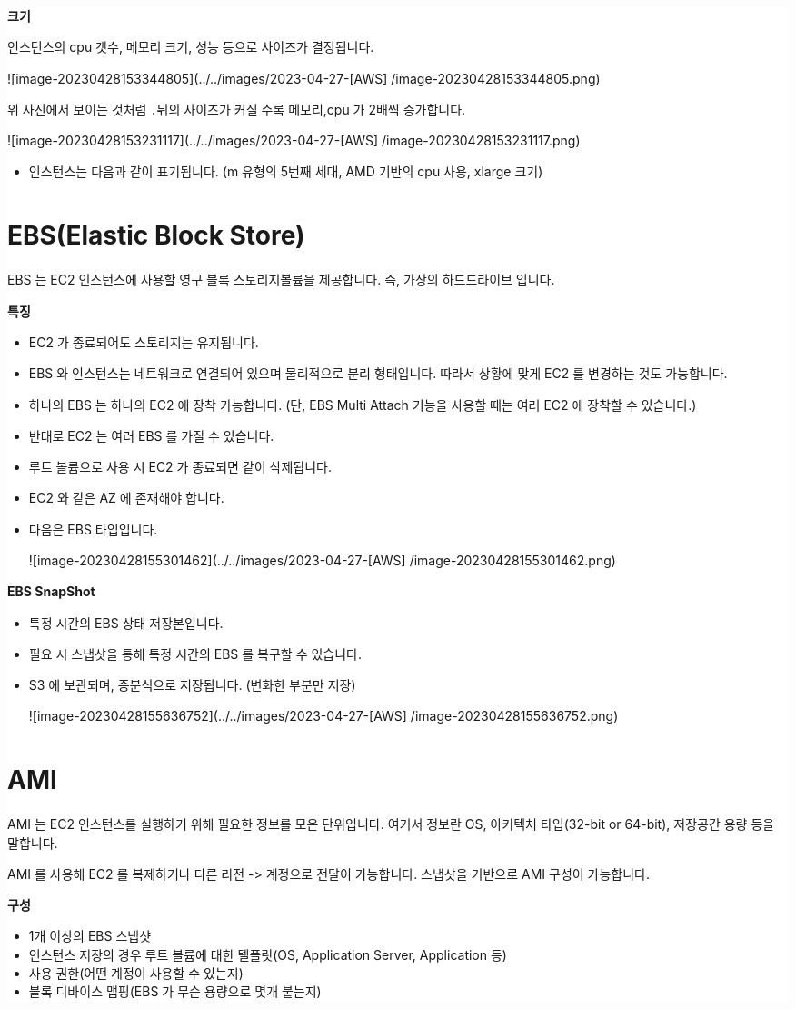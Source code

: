 **크기**

인스턴스의 cpu 갯수, 메모리 크기, 성능 등으로 사이즈가 결정됩니다.

![image-20230428153344805](../../images/2023-04-27-[AWS] /image-20230428153344805.png)

위 사진에서 보이는 것처럼 `.`뒤의 사이즈가 커질 수록 메모리,cpu 가 2배씩 증가합니다.



![image-20230428153231117](../../images/2023-04-27-[AWS] /image-20230428153231117.png)

- 인스턴스는 다음과 같이 표기됩니다. (m 유형의 5번째 세대, AMD 기반의 cpu 사용, xlarge 크기)



# EBS(Elastic Block Store)

EBS 는 EC2 인스턴스에 사용할 영구 블록 스토리지볼륨을 제공합니다. 즉, 가상의 하드드라이브 입니다.

**특징**

- EC2 가 종료되어도 스토리지는 유지됩니다. 

- EBS 와 인스턴스는 네트워크로 연결되어 있으며 물리적으로 분리 형태입니다. 따라서 상황에 맞게 EC2 를 변경하는 것도 가능합니다.

- 하나의 EBS 는 하나의 EC2 에 장착 가능합니다. (단, EBS Multi Attach 기능을 사용할 때는 여러 EC2 에 장착할 수 있습니다.)

- 반대로 EC2 는 여러 EBS 를 가질 수 있습니다.

- 루트 볼륨으로 사용 시 EC2 가 종료되면 같이 삭제됩니다.

- EC2 와 같은 AZ 에 존재해야 합니다.

- 다음은 EBS 타입입니다.

  ![image-20230428155301462](../../images/2023-04-27-[AWS] /image-20230428155301462.png)

**EBS SnapShot**

- 특정 시간의 EBS 상태 저장본입니다.

- 필요 시 스냅샷을 통해 특정 시간의 EBS 를 복구할 수 있습니다.

- S3 에 보관되며, 증분식으로 저장됩니다. (변화한 부분만 저장)

  ![image-20230428155636752](../../images/2023-04-27-[AWS] /image-20230428155636752.png)



# AMI

AMI 는 EC2 인스턴스를 실행하기 위해 필요한 정보를 모은 단위입니다. 여기서 정보란 OS, 아키텍처 타입(32-bit or 64-bit), 저장공간 용량 등을 말합니다.

AMI 를 사용해 EC2 를 복제하거나 다른 리전 -> 계정으로 전달이 가능합니다. 스냅샷을 기반으로 AMI 구성이 가능합니다.

**구성**

- 1개 이상의 EBS 스냅샷
- 인스턴스 저장의 경우 루트 볼륨에 대한 텔플릿(OS, Application Server, Application 등)
- 사용 권한(어떤 계정이 사용할 수 있는지)
- 블록 디바이스 맵핑(EBS 가 무슨 용량으로 몇개 붙는지)
